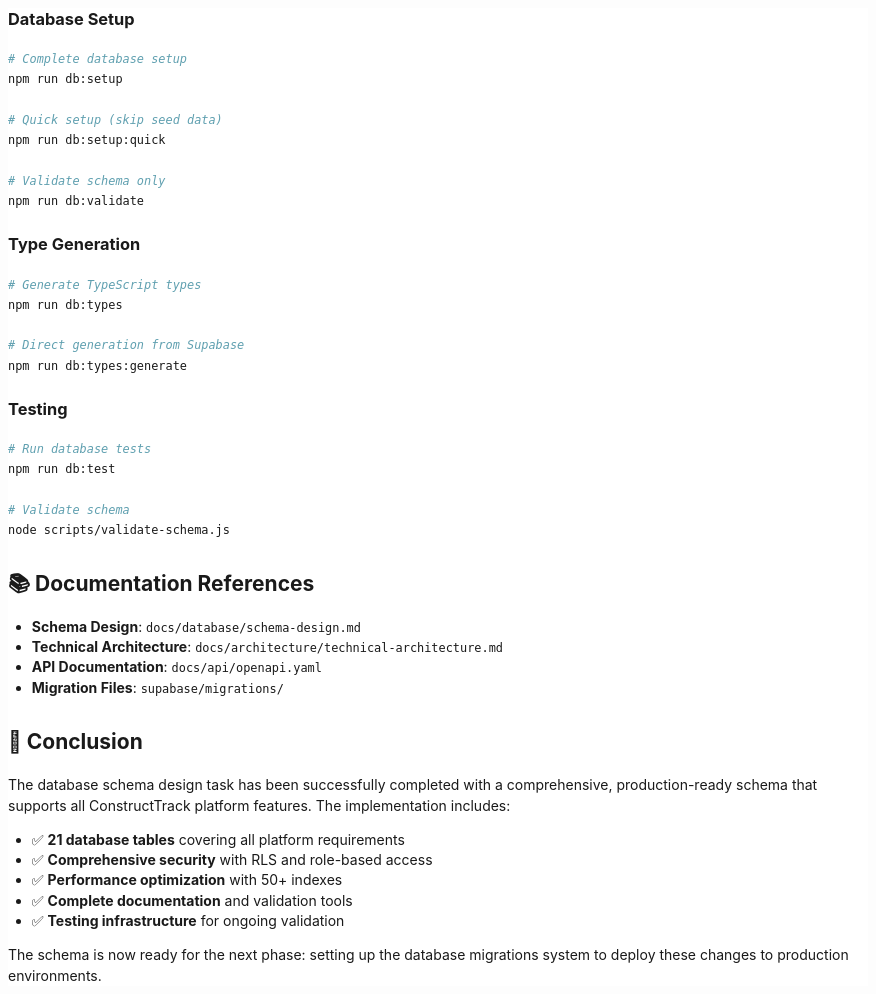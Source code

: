 ### Database Setup

```bash
# Complete database setup
npm run db:setup

# Quick setup (skip seed data)
npm run db:setup:quick

# Validate schema only
npm run db:validate
```

### Type Generation

```bash
# Generate TypeScript types
npm run db:types

# Direct generation from Supabase
npm run db:types:generate
```

### Testing

```bash
# Run database tests
npm run db:test

# Validate schema
node scripts/validate-schema.js
```

## 📚 Documentation References

- **Schema Design**: `docs/database/schema-design.md`
- **Technical Architecture**: `docs/architecture/technical-architecture.md`
- **API Documentation**: `docs/api/openapi.yaml`
- **Migration Files**: `supabase/migrations/`

## 🎉 Conclusion

The database schema design task has been successfully completed with a comprehensive,
production-ready schema that supports all ConstructTrack platform features. The implementation
includes:

- ✅ **21 database tables** covering all platform requirements
- ✅ **Comprehensive security** with RLS and role-based access
- ✅ **Performance optimization** with 50+ indexes
- ✅ **Complete documentation** and validation tools
- ✅ **Testing infrastructure** for ongoing validation

The schema is now ready for the next phase: setting up the database migrations system to deploy
these changes to production environments.
